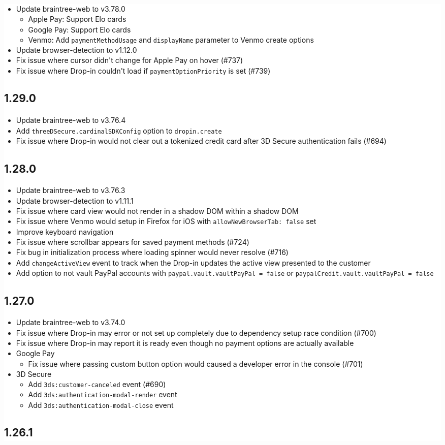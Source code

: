   - Update braintree-web to v3.78.0
      - Apple Pay: Support Elo cards
      - Google Pay: Support Elo cards
      - Venmo: Add `paymentMethodUsage` and `displayName` parameter to
        Venmo create options
  - Update browser-detection to v1.12.0
  - Fix issue where cursor didn't change for Apple Pay on hover (\#737)
  - Fix issue where Drop-in couldn't load if `paymentOptionPriority` is
    set (\#739)

## 1.29.0

  - Update braintree-web to v3.76.4
  - Add `threeDSecure.cardinalSDKConfig` option to `dropin.create`
  - Fix issue where Drop-in would not clear out a tokenized credit card
    after 3D Secure authentication fails (\#694)

## 1.28.0

  - Update braintree-web to v3.76.3
  - Update browser-detection to v1.11.1
  - Fix issue where card view would not render in a shadow DOM within a
    shadow DOM
  - Fix issue where Venmo would setup in Firefox for iOS with
    `allowNewBrowserTab: false` set
  - Improve keyboard navigation
  - Fix issue where scrollbar appears for saved payment methods (\#724)
  - Fix bug in initialization process where loading spinner would never
    resolve (\#716)
  - Add `changeActiveView` event to track when the Drop-in updates the
    active view presented to the customer
  - Add option to not vault PayPal accounts with
    `paypal.vault.vaultPayPal = false` or
    `paypalCredit.vault.vaultPayPal = false`

## 1.27.0

  - Update braintree-web to v3.74.0
  - Fix issue where Drop-in may error or not set up completely due to
    dependency setup race condition (\#700)
  - Fix issue where Drop-in may report it is ready even though no
    payment options are actually available
  - Google Pay
      - Fix issue where passing custom button option would caused a
        developer error in the console (\#701)
  - 3D Secure
      - Add `3ds:customer-canceled` event (\#690)
      - Add `3ds:authentication-modal-render` event
      - Add `3ds:authentication-modal-close` event

## 1.26.1

